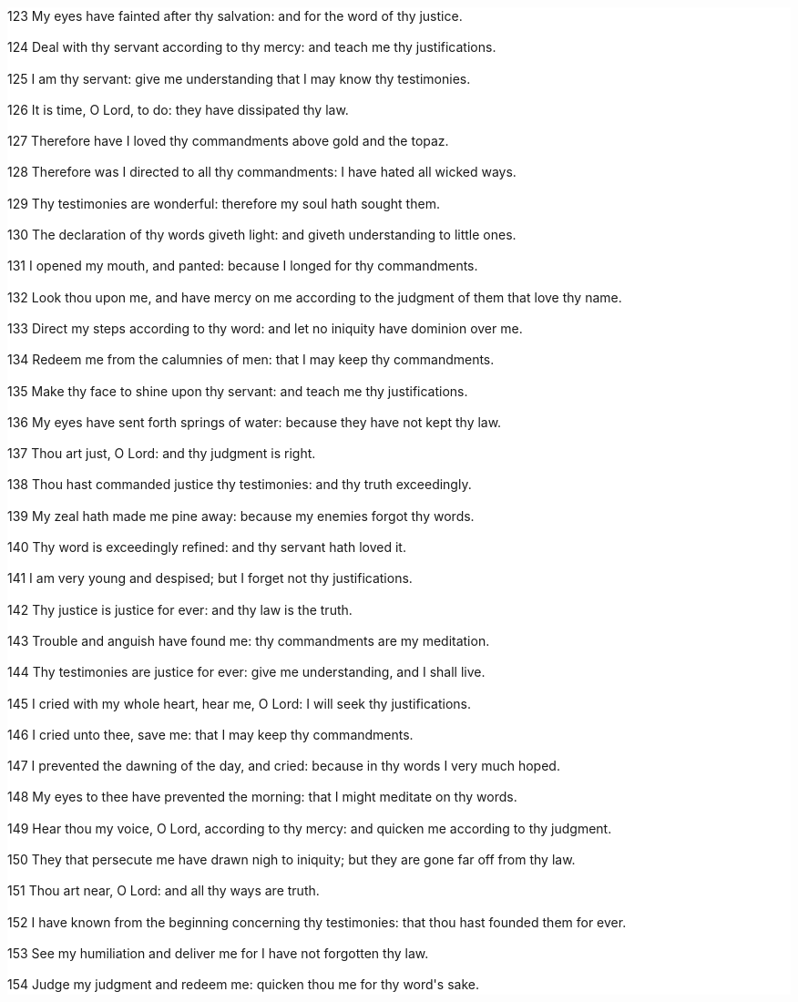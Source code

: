 123 My eyes have fainted after thy salvation: and for the word of thy justice.

124 Deal with thy servant according to thy mercy: and teach me thy justifications.

125 I am thy servant: give me understanding that I may know thy testimonies.

126 It is time, O Lord, to do: they have dissipated thy law.

127 Therefore have I loved thy commandments above gold and the topaz.

128 Therefore was I directed to all thy commandments: I have hated all wicked ways.

129 Thy testimonies are wonderful: therefore my soul hath sought them.

130 The declaration of thy words giveth light: and giveth understanding to little ones.

131 I opened my mouth, and panted: because I longed for thy commandments.

132 Look thou upon me, and have mercy on me according to the judgment of them that love thy name.

133 Direct my steps according to thy word: and let no iniquity have dominion over me.

134 Redeem me from the calumnies of men: that I may keep thy commandments.

135 Make thy face to shine upon thy servant: and teach me thy justifications.

136 My eyes have sent forth springs of water: because they have not kept thy law.

137 Thou art just, O Lord: and thy judgment is right.

138 Thou hast commanded justice thy testimonies: and thy truth exceedingly.

139 My zeal hath made me pine away: because my enemies forgot thy words.

140 Thy word is exceedingly refined: and thy servant hath loved it.

141 I am very young and despised; but I forget not thy justifications.

142 Thy justice is justice for ever: and thy law is the truth.

143 Trouble and anguish have found me: thy commandments are my meditation.

144 Thy testimonies are justice for ever: give me understanding, and I shall live.

145 I cried with my whole heart, hear me, O Lord: I will seek thy justifications.

146 I cried unto thee, save me: that I may keep thy commandments.

147 I prevented the dawning of the day, and cried: because in thy words I very much hoped.

148 My eyes to thee have prevented the morning: that I might meditate on thy words.

149 Hear thou my voice, O Lord, according to thy mercy: and quicken me according to thy judgment.

150 They that persecute me have drawn nigh to iniquity; but they are gone far off from thy law.

151 Thou art near, O Lord: and all thy ways are truth.

152 I have known from the beginning concerning thy testimonies: that thou hast founded them for ever.

153 See my humiliation and deliver me for I have not forgotten thy law.

154 Judge my judgment and redeem me: quicken thou me for thy word's sake.
